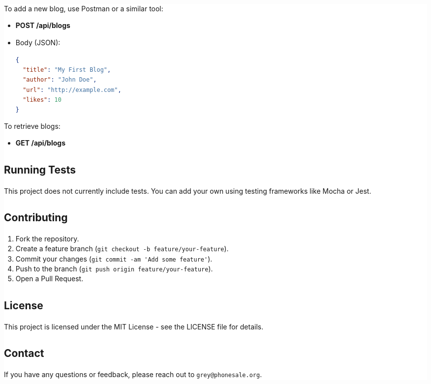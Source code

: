 To add a new blog, use Postman or a similar tool:

- **POST /api/blogs**
- Body (JSON):

   ```json
   {
     "title": "My First Blog",
     "author": "John Doe",
     "url": "http://example.com",
     "likes": 10
   }
   ```

To retrieve blogs:

- **GET /api/blogs**

## Running Tests

This project does not currently include tests. You can add your own using testing frameworks like Mocha or Jest.

## Contributing

1. Fork the repository.
2. Create a feature branch (`git checkout -b feature/your-feature`).
3. Commit your changes (`git commit -am 'Add some feature'`).
4. Push to the branch (`git push origin feature/your-feature`).
5. Open a Pull Request.

## License

This project is licensed under the MIT License - see the LICENSE file for details.

## Contact

If you have any questions or feedback, please reach out to `grey@phonesale.org`.
